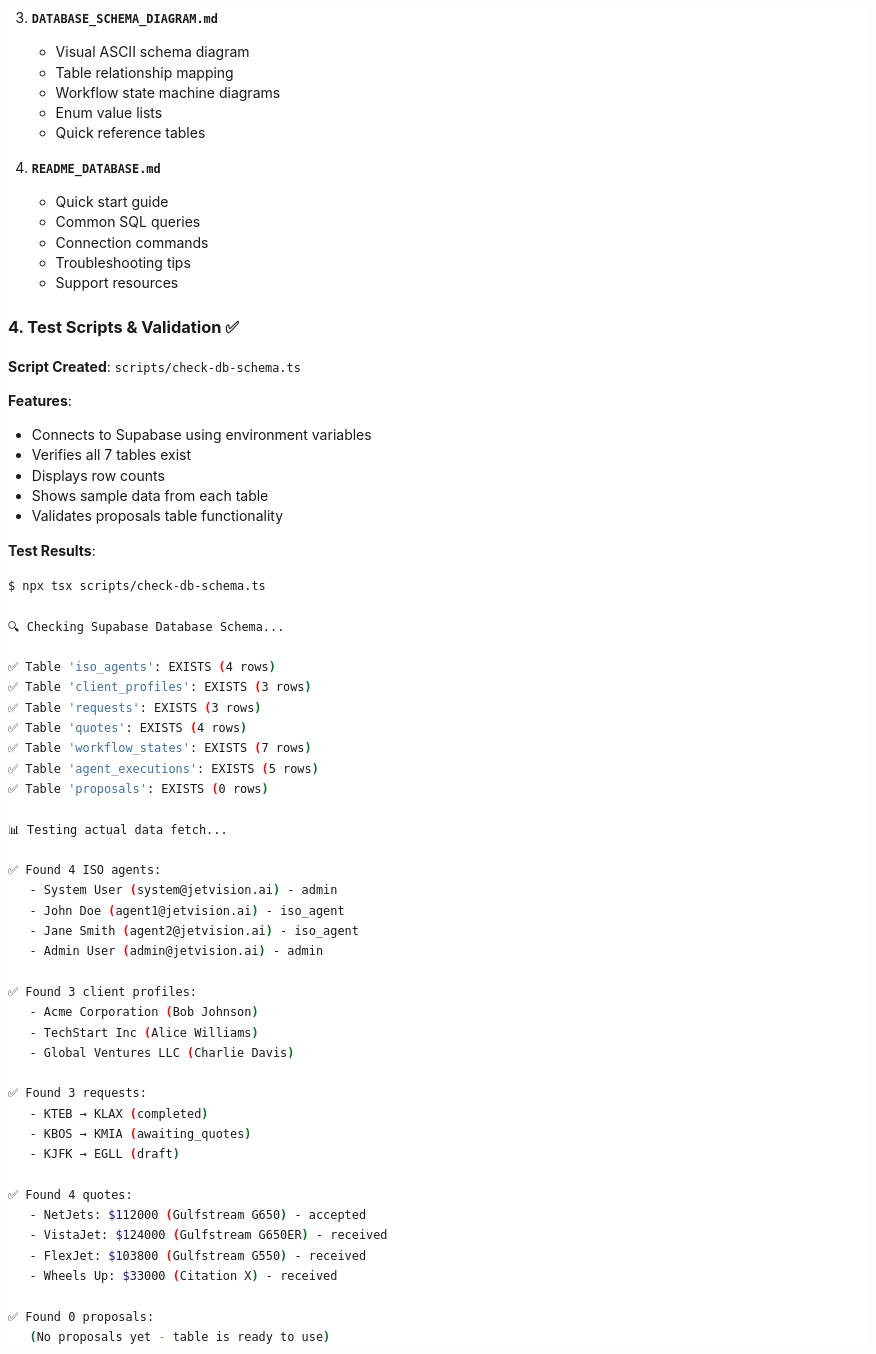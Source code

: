 3. **`DATABASE_SCHEMA_DIAGRAM.md`**
   - Visual ASCII schema diagram
   - Table relationship mapping
   - Workflow state machine diagrams
   - Enum value lists
   - Quick reference tables

4. **`README_DATABASE.md`**
   - Quick start guide
   - Common SQL queries
   - Connection commands
   - Troubleshooting tips
   - Support resources

### 4. Test Scripts & Validation ✅

**Script Created**: `scripts/check-db-schema.ts`

**Features**:
- Connects to Supabase using environment variables
- Verifies all 7 tables exist
- Displays row counts
- Shows sample data from each table
- Validates proposals table functionality

**Test Results**:
```bash
$ npx tsx scripts/check-db-schema.ts

🔍 Checking Supabase Database Schema...

✅ Table 'iso_agents': EXISTS (4 rows)
✅ Table 'client_profiles': EXISTS (3 rows)
✅ Table 'requests': EXISTS (3 rows)
✅ Table 'quotes': EXISTS (4 rows)
✅ Table 'workflow_states': EXISTS (7 rows)
✅ Table 'agent_executions': EXISTS (5 rows)
✅ Table 'proposals': EXISTS (0 rows)

📊 Testing actual data fetch...

✅ Found 4 ISO agents:
   - System User (system@jetvision.ai) - admin
   - John Doe (agent1@jetvision.ai) - iso_agent
   - Jane Smith (agent2@jetvision.ai) - iso_agent
   - Admin User (admin@jetvision.ai) - admin

✅ Found 3 client profiles:
   - Acme Corporation (Bob Johnson)
   - TechStart Inc (Alice Williams)
   - Global Ventures LLC (Charlie Davis)

✅ Found 3 requests:
   - KTEB → KLAX (completed)
   - KBOS → KMIA (awaiting_quotes)
   - KJFK → EGLL (draft)

✅ Found 4 quotes:
   - NetJets: $112000 (Gulfstream G650) - accepted
   - VistaJet: $124000 (Gulfstream G650ER) - received
   - FlexJet: $103800 (Gulfstream G550) - received
   - Wheels Up: $33000 (Citation X) - received

✅ Found 0 proposals:
   (No proposals yet - table is ready to use)
```